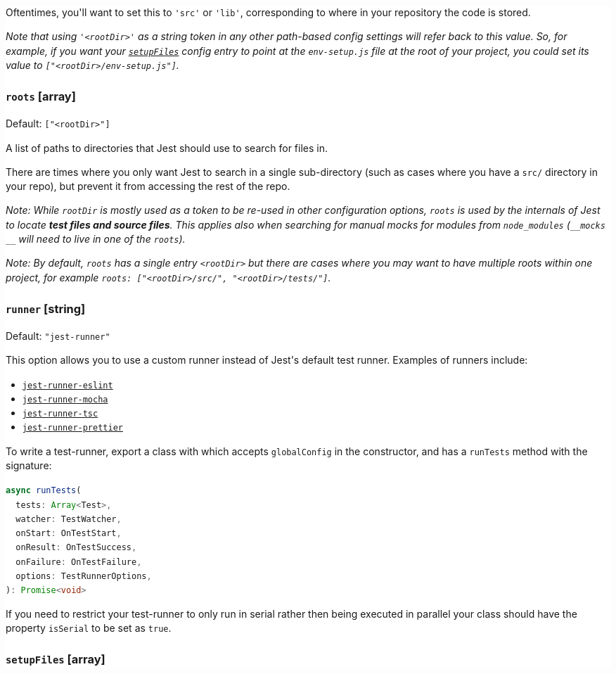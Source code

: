 Oftentimes, you'll want to set this to `'src'` or `'lib'`, corresponding to where in your repository the code is stored.

_Note that using `'<rootDir>'` as a string token in any other path-based config settings will refer back to this value. So, for example, if you want your [`setupFiles`](#setupfiles-array) config entry to point at the `env-setup.js` file at the root of your project, you could set its value to `["<rootDir>/env-setup.js"]`._

### `roots` [array<string>]

Default: `["<rootDir>"]`

A list of paths to directories that Jest should use to search for files in.

There are times where you only want Jest to search in a single sub-directory (such as cases where you have a `src/` directory in your repo), but prevent it from accessing the rest of the repo.

_Note: While `rootDir` is mostly used as a token to be re-used in other configuration options, `roots` is used by the internals of Jest to locate **test files and source files**. This applies also when searching for manual mocks for modules from `node_modules` (`__mocks__` will need to live in one of the `roots`)._

_Note: By default, `roots` has a single entry `<rootDir>` but there are cases where you may want to have multiple roots within one project, for example `roots: ["<rootDir>/src/", "<rootDir>/tests/"]`._

### `runner` [string]

Default: `"jest-runner"`

This option allows you to use a custom runner instead of Jest's default test runner. Examples of runners include:

- [`jest-runner-eslint`](https://github.com/jest-community/jest-runner-eslint)
- [`jest-runner-mocha`](https://github.com/rogeliog/jest-runner-mocha)
- [`jest-runner-tsc`](https://github.com/azz/jest-runner-tsc)
- [`jest-runner-prettier`](https://github.com/keplersj/jest-runner-prettier)

To write a test-runner, export a class with which accepts `globalConfig` in the constructor, and has a `runTests` method with the signature:

```ts
async runTests(
  tests: Array<Test>,
  watcher: TestWatcher,
  onStart: OnTestStart,
  onResult: OnTestSuccess,
  onFailure: OnTestFailure,
  options: TestRunnerOptions,
): Promise<void>
```

If you need to restrict your test-runner to only run in serial rather then being executed in parallel your class should have the property `isSerial` to be set as `true`.

### `setupFiles` [array]
